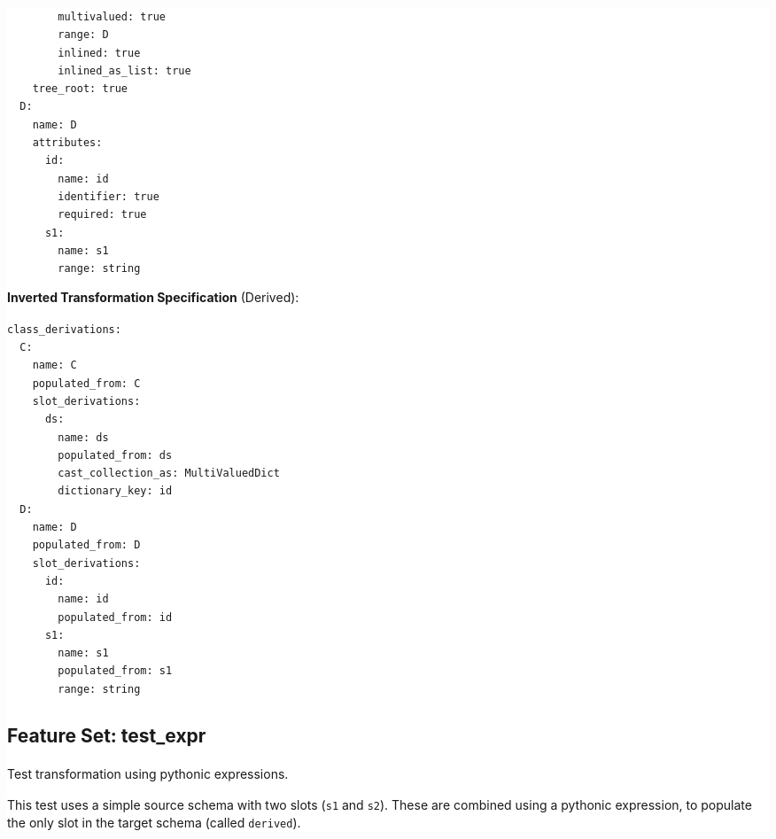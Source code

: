 ``` {.yaml}
        multivalued: true
        range: D
        inlined: true
        inlined_as_list: true
    tree_root: true
  D:
    name: D
    attributes:
      id:
        name: id
        identifier: true
        required: true
      s1:
        name: s1
        range: string

```

**Inverted Transformation Specification** (Derived):

``` {.yaml}
class_derivations:
  C:
    name: C
    populated_from: C
    slot_derivations:
      ds:
        name: ds
        populated_from: ds
        cast_collection_as: MultiValuedDict
        dictionary_key: id
  D:
    name: D
    populated_from: D
    slot_derivations:
      id:
        name: id
        populated_from: id
      s1:
        name: s1
        populated_from: s1
        range: string

```

Feature Set: test\_expr
-----------------------

Test transformation using pythonic expressions.

This test uses a simple source schema with two slots (`s1` and `s2`).
These are combined using a pythonic expression, to populate the only
slot in the target schema (called `derived`).
